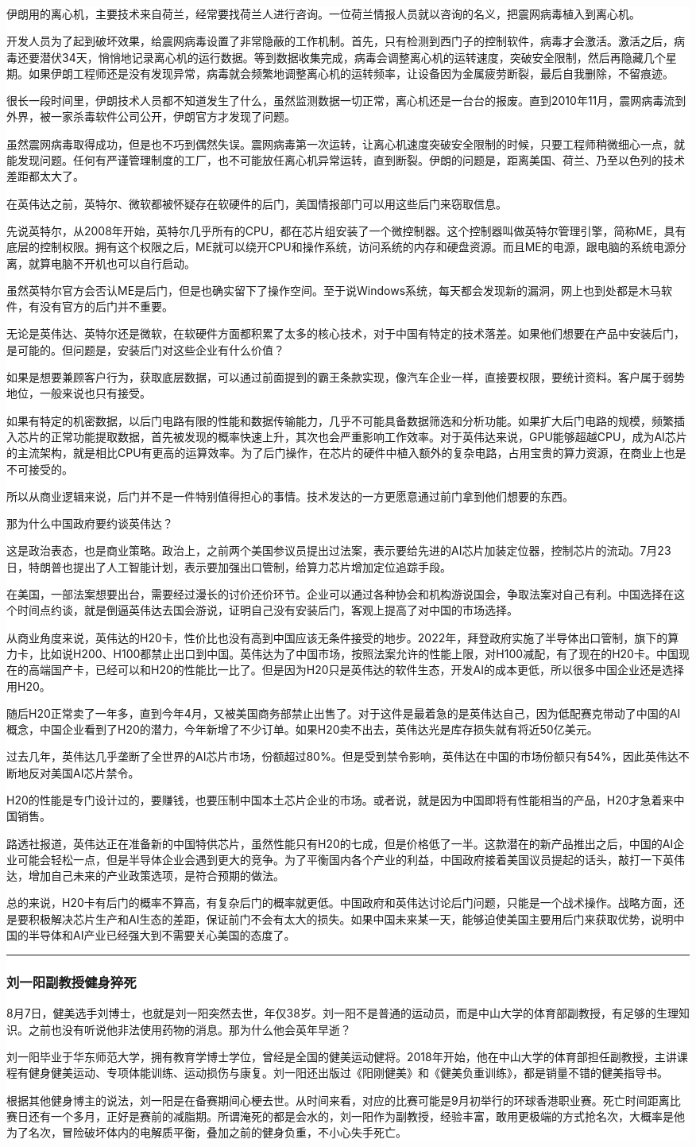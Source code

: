 伊朗用的离心机，主要技术来自荷兰，经常要找荷兰人进行咨询。一位荷兰情报人员就以咨询的名义，把震网病毒植入到离心机。

开发人员为了起到破坏效果，给震网病毒设置了非常隐蔽的工作机制。首先，只有检测到西门子的控制软件，病毒才会激活。激活之后，病毒还要潜伏34天，悄悄地记录离心机的运行数据。等到数据收集完成，病毒会调整离心机的运转速度，突破安全限制，然后再隐藏几个星期。如果伊朗工程师还是没有发现异常，病毒就会频繁地调整离心机的运转频率，让设备因为金属疲劳断裂，最后自我删除，不留痕迹。

很长一段时间里，伊朗技术人员都不知道发生了什么，虽然监测数据一切正常，离心机还是一台台的报废。直到2010年11月，震网病毒流到外界，被一家杀毒软件公司公开，伊朗官方才发现了问题。

虽然震网病毒取得成功，但是也不巧到偶然失误。震网病毒第一次运转，让离心机速度突破安全限制的时候，只要工程师稍微细心一点，就能发现问题。任何有严谨管理制度的工厂，也不可能放任离心机异常运转，直到断裂。伊朗的问题是，距离美国、荷兰、乃至以色列的技术差距都太大了。

在英伟达之前，英特尔、微软都被怀疑存在软硬件的后门，美国情报部门可以用这些后门来窃取信息。

先说英特尔，从2008年开始，英特尔几乎所有的CPU，都在芯片组安装了一个微控制器。这个控制器叫做英特尔管理引擎，简称ME，具有底层的控制权限。拥有这个权限之后，ME就可以绕开CPU和操作系统，访问系统的内存和硬盘资源。而且ME的电源，跟电脑的系统电源分离，就算电脑不开机也可以自行启动。

虽然英特尔官方会否认ME是后门，但是也确实留下了操作空间。至于说Windows系统，每天都会发现新的漏洞，网上也到处都是木马软件，有没有官方的后门并不重要。

无论是英伟达、英特尔还是微软，在软硬件方面都积累了太多的核心技术，对于中国有特定的技术落差。如果他们想要在产品中安装后门，是可能的。但问题是，安装后门对这些企业有什么价值？

如果是想要兼顾客户行为，获取底层数据，可以通过前面提到的霸王条款实现，像汽车企业一样，直接要权限，要统计资料。客户属于弱势地位，一般来说也只有接受。

如果有特定的机密数据，以后门电路有限的性能和数据传输能力，几乎不可能具备数据筛选和分析功能。如果扩大后门电路的规模，频繁插入芯片的正常功能提取数据，首先被发现的概率快速上升，其次也会严重影响工作效率。对于英伟达来说，GPU能够超越CPU，成为AI芯片的主流架构，就是相比CPU有更高的运算效率。为了后门操作，在芯片的硬件中植入额外的复杂电路，占用宝贵的算力资源，在商业上也是不可接受的。

所以从商业逻辑来说，后门并不是一件特别值得担心的事情。技术发达的一方更愿意通过前门拿到他们想要的东西。

那为什么中国政府要约谈英伟达？

这是政治表态，也是商业策略。政治上，之前两个美国参议员提出过法案，表示要给先进的AI芯片加装定位器，控制芯片的流动。7月23日，特朗普也提出了人工智能计划，表示要加强出口管制，给算力芯片增加定位追踪手段。

在美国，一部法案想要出台，需要经过漫长的讨价还价环节。企业可以通过各种协会和机构游说国会，争取法案对自己有利。中国选择在这个时间点约谈，就是倒逼英伟达去国会游说，证明自己没有安装后门，客观上提高了对中国的市场选择。

从商业角度来说，英伟达的H20卡，性价比也没有高到中国应该无条件接受的地步。2022年，拜登政府实施了半导体出口管制，旗下的算力卡，比如说H200、H100都禁止出口到中国。英伟达为了中国市场，按照法案允许的性能上限，对H100减配，有了现在的H20卡。中国现在的高端国产卡，已经可以和H20的性能比一比了。但是因为H20只是英伟达的软件生态，开发AI的成本更低，所以很多中国企业还是选择用H20。

随后H20正常卖了一年多，直到今年4月，又被美国商务部禁止出售了。对于这件是最着急的是英伟达自己，因为低配赛克带动了中国的AI概念，中国企业看到了H20的潜力，今年新增了不少订单。如果H20卖不出去，英伟达光是库存损失就有将近50亿美元。

过去几年，英伟达几乎垄断了全世界的AI芯片市场，份额超过80%。但是受到禁令影响，英伟达在中国的市场份额只有54%，因此英伟达不断地反对美国AI芯片禁令。

H20的性能是专门设计过的，要赚钱，也要压制中国本土芯片企业的市场。或者说，就是因为中国即将有性能相当的产品，H20才急着来中国销售。

路透社报道，英伟达正在准备新的中国特供芯片，虽然性能只有H20的七成，但是价格低了一半。这款潜在的新产品推出之后，中国的AI企业可能会轻松一点，但是半导体企业会遇到更大的竞争。为了平衡国内各个产业的利益，中国政府接着美国议员提起的话头，敲打一下英伟达，增加自己未来的产业政策选项，是符合预期的做法。

总的来说，H20卡有后门的概率不算高，有复杂后门的概率就更低。中国政府和英伟达讨论后门问题，只能是一个战术操作。战略方面，还是要积极解决芯片生产和AI生态的差距，保证前门不会有太大的损失。如果中国未来某一天，能够迫使美国主要用后门来获取优势，说明中国的半导体和AI产业已经强大到不需要关心美国的态度了。

---

### 刘一阳副教授健身猝死

8月7日，健美选手刘博士，也就是刘一阳突然去世，年仅38岁。刘一阳不是普通的运动员，而是中山大学的体育部副教授，有足够的生理知识。之前也没有听说他非法使用药物的消息。那为什么他会英年早逝？

刘一阳毕业于华东师范大学，拥有教育学博士学位，曾经是全国的健美运动健将。2018年开始，他在中山大学的体育部担任副教授，主讲课程有健身健美运动、专项体能训练、运动损伤与康复。刘一阳还出版过《阳刚健美》和《健美负重训练》，都是销量不错的健美指导书。

根据其他健身博主的说法，刘一阳是在备赛期间心梗去世。从时间来看，对应的比赛可能是9月初举行的环球香港职业赛。死亡时间距离比赛日还有一个多月，正好是赛前的减脂期。所谓淹死的都是会水的，刘一阳作为副教授，经验丰富，敢用更极端的方式抢名次，大概率是他为了名次，冒险破坏体内的电解质平衡，叠加之前的健身负重，不小心失手死亡。
